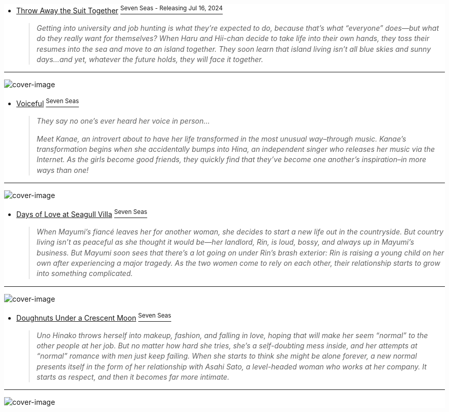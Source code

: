 - [Throw Away the Suit Together](https://mangadex.org/title/d006f413-bad9-4f82-a0aa-901ef2d0ece6/kimi-to-shiranai-natsu-ni-naru) [<sup>Seven Seas - Releasing Jul 16, 2024</sup>](https://sevenseasentertainment.com/series/throw-away-the-suit-together/)

    >*Getting into university and job hunting is what they’re expected to do, because that’s what “everyone” does—but what do they really want for themselves? When Haru and Hii-chan decide to take life into their own hands, they toss their resumes into the sea and move to an island together. They soon learn that island living isn’t all blue skies and sunny days…and yet, whatever the future holds, they will face it together.*

---
<img src="https://github.com/RainyDayAccount/GirlsLoveOngoings/assets/162847751/5704f3da-f05f-4acf-9a49-fa33fc85935d" alt="cover-image" width="200"/>

- [Voiceful](https://mangadex.org/title/8678193d-51ed-4355-8ea9-9a02cfb4fa3c/voiceful) [<sup>Seven Seas</sup>](https://sevenseasentertainment.com/books/voiceful/)

    >*They say no one’s ever heard her voice in person…*
    >
    >*Meet Kanae, an introvert about to have her life transformed in the most unusual way–through music. Kanae’s transformation begins when she accidentally bumps into Hina, an independent singer who releases her music via the Internet. As the girls become good friends, they quickly find that they’ve become one another’s inspiration–in more ways than one!*

---
<img src="https://github.com/RainyDayAccount/GirlsLoveOngoings/assets/162847751/bbbb8117-55c1-4bd7-acde-5ada517a5b51" alt="cover-image" width="200"/>

- [Days of Love at Seagull Villa](https://mangadex.org/title/22e944a0-f761-4d7a-b6a7-f83a289047ca/umineko-sou-days) [<sup>Seven Seas</sup>](https://sevenseasentertainment.com/series/days-of-love-at-seagull-villa/)

    >*When Mayumi’s fiancé leaves her for another woman, she decides to start a new life out in the countryside. But country living isn’t as peaceful as she thought it would be—her landlord, Rin, is loud, bossy, and always up in Mayumi’s business. But Mayumi soon sees that there’s a lot going on under Rin’s brash exterior: Rin is raising a young child on her own after experiencing a major tragedy. As the two women come to rely on each other, their relationship starts to grow into something complicated.*

---
<img src="https://github.com/RainyDayAccount/GirlsLoveOngoings/assets/162847751/f08c10b6-31c0-44d9-a60e-5b5e4d135537" alt="cover-image" width="200"/>

- [Doughnuts Under a Crescent Moon](https://mangadex.org/title/051e6a66-7373-4583-98b6-b746153041e9/doughnuts-under-a-crescent-moon) [<sup>Seven Seas</sup>](https://sevenseasentertainment.com/series/doughnuts-under-a-crescent-moon/)

    >*Uno Hinako throws herself into makeup, fashion, and falling in love, hoping that will make her seem “normal” to the other people at her job. But no matter how hard she tries, she’s a self-doubting mess inside, and her attempts at “normal” romance with men just keep failing. When she starts to think she might be alone forever, a new normal presents itself in the form of her relationship with Asahi Sato, a level-headed woman who works at her company. It starts as respect, and then it becomes far more intimate.*

---
<img src="https://github.com/RainyDayAccount/GirlsLoveOngoings/assets/162847751/415bbf0b-d2f4-4ae2-b5a6-00ec733a96d4" alt="cover-image" width="200"/>
